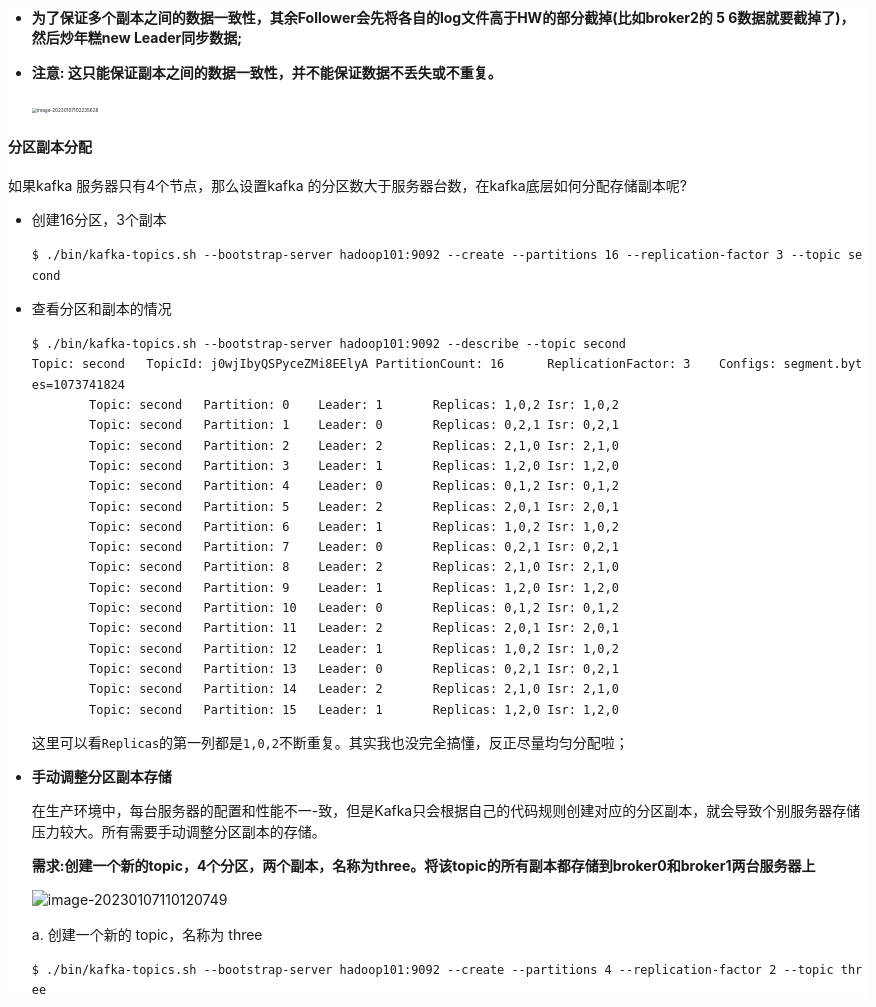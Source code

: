- **为了保证多个副本之间的数据一致性，其余Follower会先将各自的log文件高于HW的部分截掉(比如broker2的 5 6数据就要截掉了)，然后炒年糕new Leader同步数据;**

- **注意: 这只能保证副本之间的数据一致性，并不能保证数据不丢失或不重复。**

  <img src="https://my-typora-pictures-1252258460.cos.ap-guangzhou.myqcloud.com/img/image-20230107102235628.png" alt="image-20230107102235628" style="zoom:33%;" />

#### 分区副本分配

如果kafka 服务器只有4个节点，那么设置kafka 的分区数大于服务器台数，在kafka底层如何分配存储副本呢?

- 创建16分区，3个副本

  ```shell
  $ ./bin/kafka-topics.sh --bootstrap-server hadoop101:9092 --create --partitions 16 --replication-factor 3 --topic second
  ```

- 查看分区和副本的情况

  ```shell
  $ ./bin/kafka-topics.sh --bootstrap-server hadoop101:9092 --describe --topic second
  Topic: second   TopicId: j0wjIbyQSPyceZMi8EElyA PartitionCount: 16      ReplicationFactor: 3    Configs: segment.bytes=1073741824
          Topic: second   Partition: 0    Leader: 1       Replicas: 1,0,2 Isr: 1,0,2
          Topic: second   Partition: 1    Leader: 0       Replicas: 0,2,1 Isr: 0,2,1
          Topic: second   Partition: 2    Leader: 2       Replicas: 2,1,0 Isr: 2,1,0
          Topic: second   Partition: 3    Leader: 1       Replicas: 1,2,0 Isr: 1,2,0
          Topic: second   Partition: 4    Leader: 0       Replicas: 0,1,2 Isr: 0,1,2
          Topic: second   Partition: 5    Leader: 2       Replicas: 2,0,1 Isr: 2,0,1
          Topic: second   Partition: 6    Leader: 1       Replicas: 1,0,2 Isr: 1,0,2
          Topic: second   Partition: 7    Leader: 0       Replicas: 0,2,1 Isr: 0,2,1
          Topic: second   Partition: 8    Leader: 2       Replicas: 2,1,0 Isr: 2,1,0
          Topic: second   Partition: 9    Leader: 1       Replicas: 1,2,0 Isr: 1,2,0
          Topic: second   Partition: 10   Leader: 0       Replicas: 0,1,2 Isr: 0,1,2
          Topic: second   Partition: 11   Leader: 2       Replicas: 2,0,1 Isr: 2,0,1
          Topic: second   Partition: 12   Leader: 1       Replicas: 1,0,2 Isr: 1,0,2
          Topic: second   Partition: 13   Leader: 0       Replicas: 0,2,1 Isr: 0,2,1
          Topic: second   Partition: 14   Leader: 2       Replicas: 2,1,0 Isr: 2,1,0
          Topic: second   Partition: 15   Leader: 1       Replicas: 1,2,0 Isr: 1,2,0
  ```

  这里可以看`Replicas`的第一列都是`1,0,2`不断重复。其实我也没完全搞懂，反正尽量均匀分配啦；

- **手动调整分区副本存储**

  在生产环境中，每台服务器的配置和性能不一-致，但是Kafka只会根据自己的代码规则创建对应的分区副本，就会导致个别服务器存储压力较大。所有需要手动调整分区副本的存储。

  **需求:创建一个新的topic，4个分区，两个副本，名称为three。将该topic的所有副本都存储到broker0和broker1两台服务器上**

  ![image-20230107110120749](https://my-typora-pictures-1252258460.cos.ap-guangzhou.myqcloud.com/img/image-20230107110120749.png)

  a. 创建一个新的 topic，名称为 three

  ```shell
  $ ./bin/kafka-topics.sh --bootstrap-server hadoop101:9092 --create --partitions 4 --replication-factor 2 --topic three
  ```
